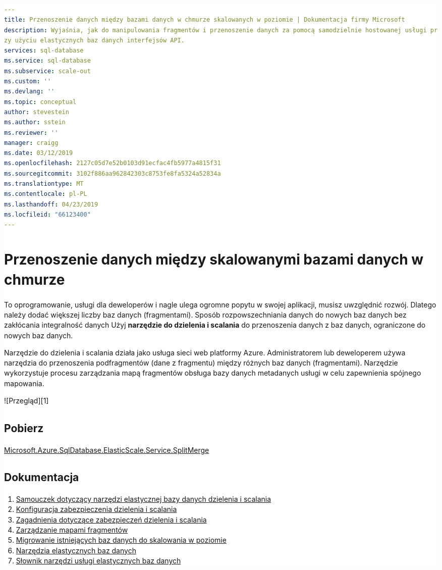 ```yaml
---
title: Przenoszenie danych między bazami danych w chmurze skalowanych w poziomie | Dokumentacja firmy Microsoft
description: Wyjaśnia, jak do manipulowania fragmentów i przenoszenie danych za pomocą samodzielnie hostowanej usługi przy użyciu elastycznych baz danych interfejsów API.
services: sql-database
ms.service: sql-database
ms.subservice: scale-out
ms.custom: ''
ms.devlang: ''
ms.topic: conceptual
author: stevestein
ms.author: sstein
ms.reviewer: ''
manager: craigg
ms.date: 03/12/2019
ms.openlocfilehash: 2127c05d7e52b0103d91ecfac4fb5977a4815f31
ms.sourcegitcommit: 3102f886aa962842303c8753fe8fa5324a52834a
ms.translationtype: MT
ms.contentlocale: pl-PL
ms.lasthandoff: 04/23/2019
ms.locfileid: "66123400"
---
```

# <a name="moving-data-between-scaled-out-cloud-databases"></a>Przenoszenie danych między skalowanymi bazami danych w chmurze

To oprogramowanie, usługi dla deweloperów i nagle ulega ogromne popytu w swojej aplikacji, musisz uwzględnić rozwój. Dlatego należy dodać większej liczby baz danych (fragmentami). Sposób rozpowszechniania danych do nowych baz danych bez zakłócania integralność danych Użyj **narzędzie do dzielenia i scalania** do przenoszenia danych z baz danych, ograniczone do nowych baz danych.  

Narzędzie do dzielenia i scalania działa jako usługa sieci web platformy Azure. Administratorem lub deweloperem używa narzędzia do przenoszenia podfragmentów (dane z fragmentu) między różnych baz danych (fragmentami). Narzędzie wykorzystuje procesu zarządzania mapą fragmentów obsługa bazy danych metadanych usługi w celu zapewnienia spójnego mapowania.

![Przegląd][1]

## <a name="download"></a>Pobierz

[Microsoft.Azure.SqlDatabase.ElasticScale.Service.SplitMerge](https://www.nuget.org/packages/Microsoft.Azure.SqlDatabase.ElasticScale.Service.SplitMerge/)

## <a name="documentation"></a>Dokumentacja

1. [Samouczek dotyczący narzędzi elastycznej bazy danych dzielenia i scalania](sql-database-elastic-scale-configure-deploy-split-and-merge.md)
2. [Konfiguracja zabezpieczenia dzielenia i scalania](sql-database-elastic-scale-split-merge-security-configuration.md)
3. [Zagadnienia dotyczące zabezpieczeń dzielenia i scalania](sql-database-elastic-scale-split-merge-security-configuration.md)
4. [Zarządzanie mapami fragmentów](sql-database-elastic-scale-shard-map-management.md)
5. [Migrowanie istniejących baz danych do skalowania w poziomie](sql-database-elastic-convert-to-use-elastic-tools.md)
6. [Narzędzia elastycznych baz danych](sql-database-elastic-scale-introduction.md)
7. [Słownik narzędzi usługi elastycznych baz danych](sql-database-elastic-scale-glossary.md)
